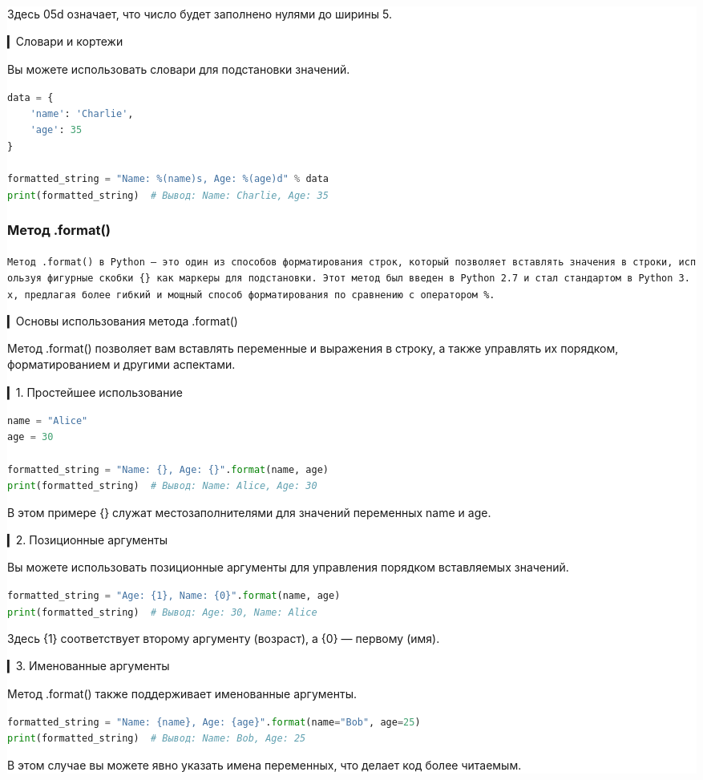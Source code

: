 Здесь 05d означает, что число будет заполнено нулями до ширины 5.

▎Словари и кортежи

Вы можете использовать словари для подстановки значений.

```python
data = {
    'name': 'Charlie',
    'age': 35
}

formatted_string = "Name: %(name)s, Age: %(age)d" % data
print(formatted_string)  # Вывод: Name: Charlie, Age: 35
```
### Метод .format()

    Метод .format() в Python — это один из способов форматирования строк, который позволяет вставлять значения в строки, используя фигурные скобки {} как маркеры для подстановки. Этот метод был введен в Python 2.7 и стал стандартом в Python 3.x, предлагая более гибкий и мощный способ форматирования по сравнению с оператором %.

▎Основы использования метода .format()

Метод .format() позволяет вам вставлять переменные и выражения в строку, а также управлять их порядком, форматированием и другими аспектами.

▎1. Простейшее использование

```python
name = "Alice"
age = 30

formatted_string = "Name: {}, Age: {}".format(name, age)
print(formatted_string)  # Вывод: Name: Alice, Age: 30
```

В этом примере {} служат местозаполнителями для значений переменных name и age.

▎2. Позиционные аргументы

Вы можете использовать позиционные аргументы для управления порядком вставляемых значений.

```python
formatted_string = "Age: {1}, Name: {0}".format(name, age)
print(formatted_string)  # Вывод: Age: 30, Name: Alice
```
Здесь {1} соответствует второму аргументу (возраст), а {0} — первому (имя).

▎3. Именованные аргументы

Метод .format() также поддерживает именованные аргументы.

```python
formatted_string = "Name: {name}, Age: {age}".format(name="Bob", age=25)
print(formatted_string)  # Вывод: Name: Bob, Age: 25
```
В этом случае вы можете явно указать имена переменных, что делает код более читаемым.
